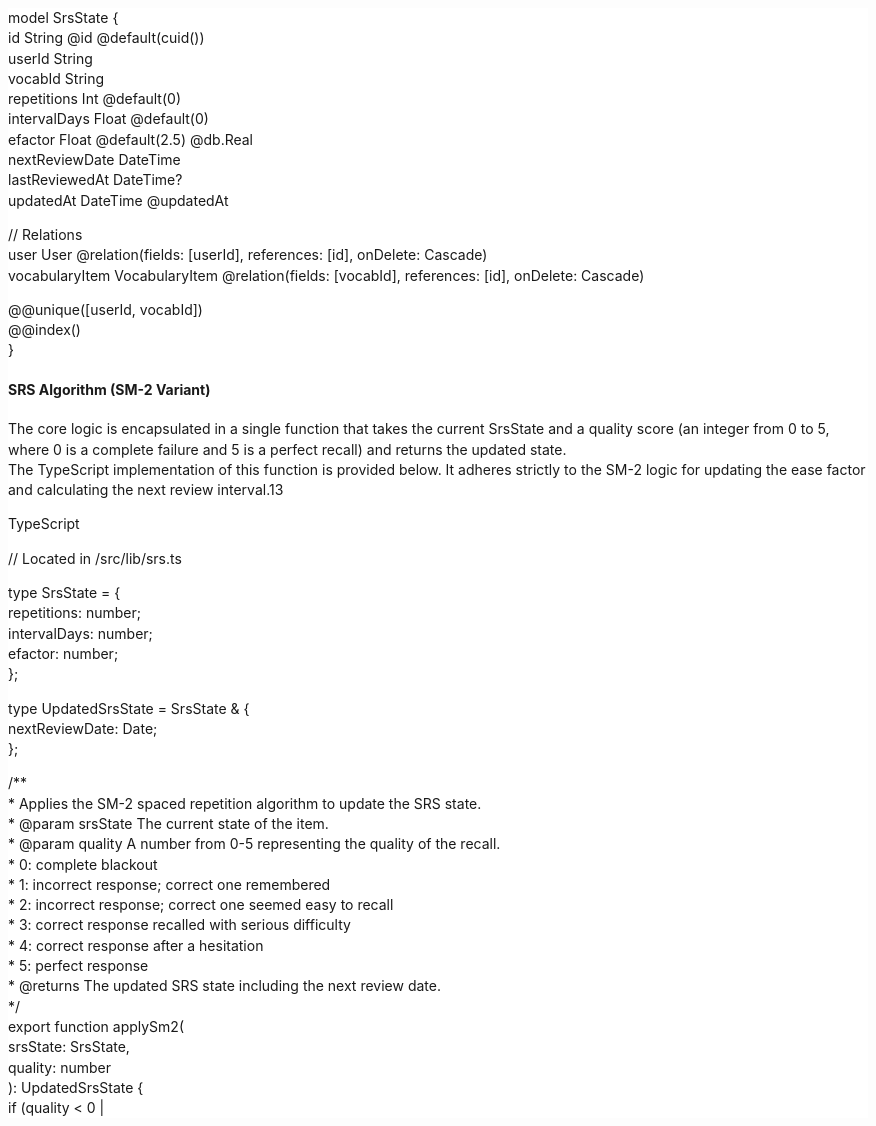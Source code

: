 model SrsState {  
  id            String   @id @default(cuid())  
  userId        String  
  vocabId       String  
  repetitions   Int      @default(0)  
  intervalDays  Float    @default(0)  
  efactor       Float    @default(2.5) @db.Real  
  nextReviewDate DateTime  
  lastReviewedAt DateTime?  
  updatedAt     DateTime @updatedAt

  // Relations  
  user          User         @relation(fields: \[userId\], references: \[id\], onDelete: Cascade)  
  vocabularyItem VocabularyItem @relation(fields: \[vocabId\], references: \[id\], onDelete: Cascade)

  @@unique(\[userId, vocabId\])  
  @@index()  
}

#### **SRS Algorithm (SM-2 Variant)**

The core logic is encapsulated in a single function that takes the current SrsState and a quality score (an integer from 0 to 5, where 0 is a complete failure and 5 is a perfect recall) and returns the updated state.  
The TypeScript implementation of this function is provided below. It adheres strictly to the SM-2 logic for updating the ease factor and calculating the next review interval.13

TypeScript

// Located in /src/lib/srs.ts

type SrsState \= {  
  repetitions: number;  
  intervalDays: number;  
  efactor: number;  
};

type UpdatedSrsState \= SrsState & {  
  nextReviewDate: Date;  
};

/\*\*  
 \* Applies the SM-2 spaced repetition algorithm to update the SRS state.  
 \* @param srsState The current state of the item.  
 \* @param quality A number from 0-5 representing the quality of the recall.  
 \*                0: complete blackout  
 \*                1: incorrect response; correct one remembered  
 \*                2: incorrect response; correct one seemed easy to recall  
 \*                3: correct response recalled with serious difficulty  
 \*                4: correct response after a hesitation  
 \*                5: perfect response  
 \* @returns The updated SRS state including the next review date.  
 \*/  
export function applySm2(  
  srsState: SrsState,  
  quality: number  
): UpdatedSrsState {  
  if (quality \< 0 |
